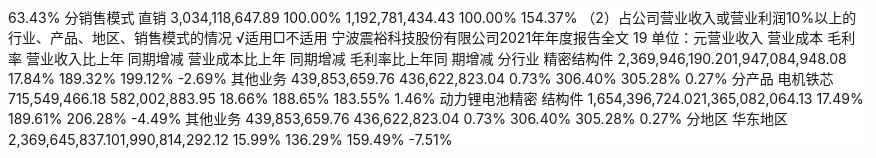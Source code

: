 63.43%
分销售模式
直销
3,034,118,647.89
100.00%
1,192,781,434.43
100.00%
154.37%
（2）占公司营业收入或营业利润10%以上的行业、产品、地区、销售模式的情况
√适用□不适用
宁波震裕科技股份有限公司2021年年度报告全文
19
单位：元营业收入
营业成本
毛利率
营业收入比上年
同期增减
营业成本比上年
同期增减
毛利率比上年同
期增减
分行业
精密结构件
2,369,946,190.201,947,084,948.08
17.84%
189.32%
199.12%
-2.69%
其他业务
439,853,659.76
436,622,823.04
0.73%
306.40%
305.28%
0.27%
分产品
电机铁芯
715,549,466.18
582,002,883.95
18.66%
188.65%
183.55%
1.46%
动力锂电池精密
结构件
1,654,396,724.021,365,082,064.13
17.49%
189.61%
206.28%
-4.49%
其他业务
439,853,659.76
436,622,823.04
0.73%
306.40%
305.28%
0.27%
分地区
华东地区
2,369,645,837.101,990,814,292.12
15.99%
136.29%
159.49%
-7.51%